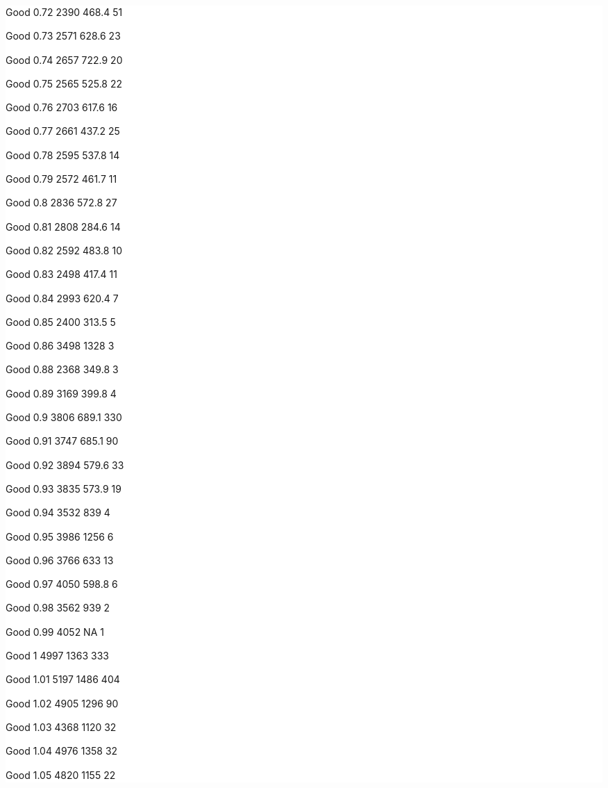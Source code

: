    Good      0.72       2390       468.4        51     

   Good      0.73       2571       628.6        23     

   Good      0.74       2657       722.9        20     

   Good      0.75       2565       525.8        22     

   Good      0.76       2703       617.6        16     

   Good      0.77       2661       437.2        25     

   Good      0.78       2595       537.8        14     

   Good      0.79       2572       461.7        11     

   Good       0.8       2836       572.8        27     

   Good      0.81       2808       284.6        14     

   Good      0.82       2592       483.8        10     

   Good      0.83       2498       417.4        11     

   Good      0.84       2993       620.4         7     

   Good      0.85       2400       313.5         5     

   Good      0.86       3498        1328         3     

   Good      0.88       2368       349.8         3     

   Good      0.89       3169       399.8         4     

   Good       0.9       3806       689.1        330    

   Good      0.91       3747       685.1        90     

   Good      0.92       3894       579.6        33     

   Good      0.93       3835       573.9        19     

   Good      0.94       3532        839          4     

   Good      0.95       3986        1256         6     

   Good      0.96       3766        633         13     

   Good      0.97       4050       598.8         6     

   Good      0.98       3562        939          2     

   Good      0.99       4052         NA          1     

   Good        1        4997        1363        333    

   Good      1.01       5197        1486        404    

   Good      1.02       4905        1296        90     

   Good      1.03       4368        1120        32     

   Good      1.04       4976        1358        32     

   Good      1.05       4820        1155        22     
